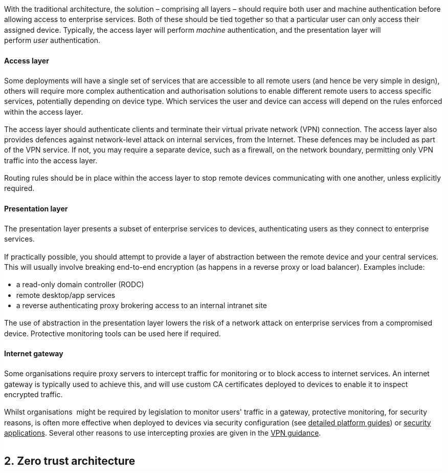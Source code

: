With the traditional architecture, the solution – comprising all layers – should require both user and machine authentication before allowing access to enterprise services. Both of these should be tied together so that a particular user can only access their assigned device. Typically, the access layer will perform *machine* authentication, and the presentation layer will perform *user* authentication.

#### **Access layer**

Some deployments will have a single set of services that are accessible to all remote users (and hence be very simple in design), others will require more complex authentication and authorisation solutions to enable different remote users to access specific services, potentially depending on device type. Which services the user and device can access will depend on the rules enforced within the access layer.

The access layer should authenticate clients and terminate their virtual private network (VPN) connection. The access layer also provides defences against network-level attack on internal services, from the Internet. These defences may be included as part of the VPN service. If not, you may require a separate device, such as a firewall, on the network boundary, permitting only VPN traffic into the access layer.

Routing rules should be in place within the access layer to stop remote devices communicating with one another, unless explicitly required.

#### **Presentation layer**

The presentation layer presents a subset of enterprise services to devices, authenticating users as they connect to enterprise services.

If practically possible, you should attempt to provide a layer of abstraction between the remote device and your central services. This will usually involve breaking end-to-end encryption (as happens in a reverse proxy or load balancer). Examples include:

-   a read-only domain controller (RODC)
-   remote desktop/app services
-   a reverse authenticating proxy brokering access to an internal intranet site

The use of abstraction in the presentation layer lowers the risk of a network attack on enterprise services from a compromised device. Protective monitoring tools can be used here if required.

#### **Internet gateway**

Some organisations require proxy servers to intercept traffic for monitoring or to block access to internet services. An internet gateway is typically used to achieve this, and will use custom CA certificates deployed to devices to enable it to inspect encrypted traffic.

Whilst organisations  might be required by legislation to monitor users' traffic in a gateway, protective monitoring, for security reasons, is often more effective when deployed to devices via security configuration (see [detailed platform guides](https://www.ncsc.gov.uk/collection/mobile-device-guidance/platform-guides)) or [security applications](https://www.ncsc.gov.uk/collection/mobile-device-guidance/antivirus-and-other-security-software). Several other reasons to use intercepting proxies are given in the [VPN guidance](https://www.ncsc.gov.uk/collection/mobile-device-guidance/virtual-private-networks).

## 2. Zero trust architecture
